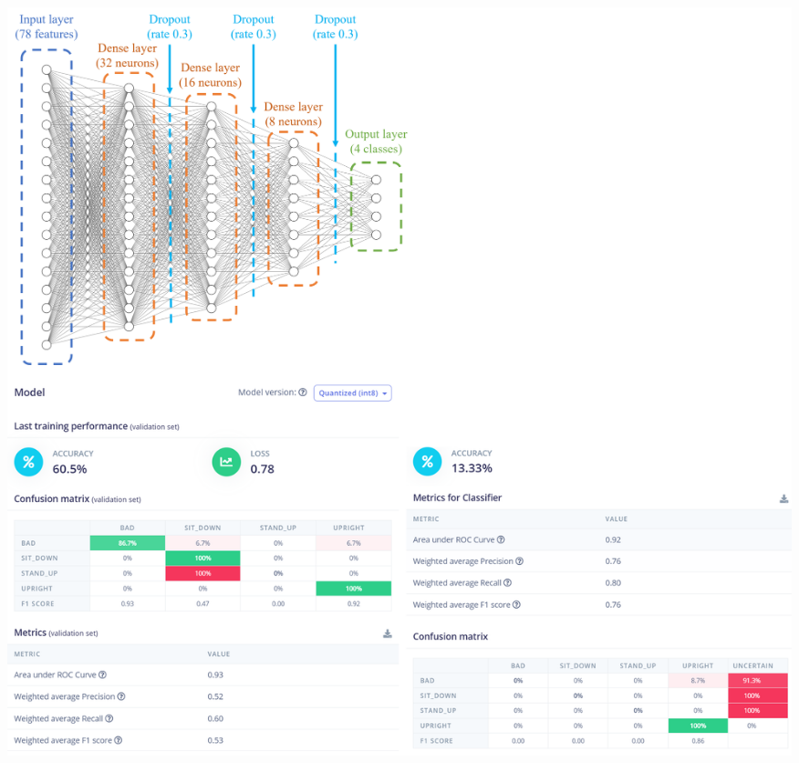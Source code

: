   <img src="./pic/pic10.png" width="450"/><br>
</p>
<p align="center">
  <img src="./pic/pic11.png"/><br>